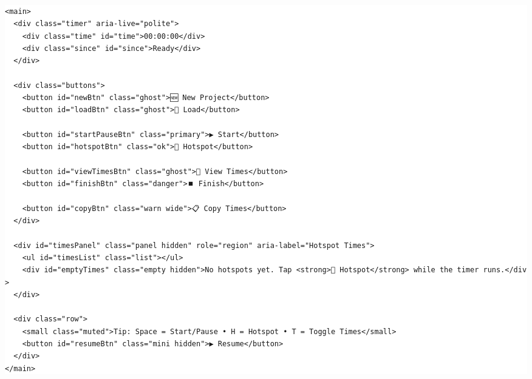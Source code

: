     <main>
      <div class="timer" aria-live="polite">
        <div class="time" id="time">00:00:00</div>
        <div class="since" id="since">Ready</div>
      </div>

      <div class="buttons">
        <button id="newBtn" class="ghost">🆕 New Project</button>
        <button id="loadBtn" class="ghost">📂 Load</button>

        <button id="startPauseBtn" class="primary">▶️ Start</button>
        <button id="hotspotBtn" class="ok">📍 Hotspot</button>

        <button id="viewTimesBtn" class="ghost">📝 View Times</button>
        <button id="finishBtn" class="danger">⏹️ Finish</button>

        <button id="copyBtn" class="warn wide">📋 Copy Times</button>
      </div>

      <div id="timesPanel" class="panel hidden" role="region" aria-label="Hotspot Times">
        <ul id="timesList" class="list"></ul>
        <div id="emptyTimes" class="empty hidden">No hotspots yet. Tap <strong>📍 Hotspot</strong> while the timer runs.</div>
      </div>

      <div class="row">
        <small class="muted">Tip: Space = Start/Pause • H = Hotspot • T = Toggle Times</small>
        <button id="resumeBtn" class="mini hidden">▶️ Resume</button>
      </div>
    </main>
  </div>

  
  <dialog id="loadDialog">
    <div class="sheet">
      <h3>Load Project</h3>
      <div id="projList" class="proj-list"></div>
    </div>
    <div class="footer">
      <button id="closeLoad" class="mini">Close</button>
    </div>
  </dialog>

<script>
(() => {
  // ---------- Storage helpers ----------
  const INDEX_KEY = 'hotspot:projects:index';      // stores array of {id, name, createdAt, lastUsedAt, status}
  const LAST_KEY  = 'hotspot:lastProjectId';       // last opened id
  const PROJECT_KEY = id => `hotspot:project:${id}`; // project body

  function readIndex(){
    try{ return JSON.parse(localStorage.getItem(INDEX_KEY)) || [] }catch{ return [] }
  }
  function writeIndex(list){ localStorage.setItem(INDEX_KEY, JSON.stringify(list)) }
  function upsertIndex(meta){
    const list = readIndex();
    const i = list.findIndex(p => p.id === meta.id);
    if(i >= 0) list[i] = {...list[i], ...meta};
    else list.unshift(meta);
    writeIndex(list);
  }
  function getProject(id){
    try{ return JSON.parse(localStorage.getItem(PROJECT_KEY(id))) || null }catch{ return null }
  }
  function saveProject(p){
    const now = Date.now();
    p.lastUpdatedAt = now;